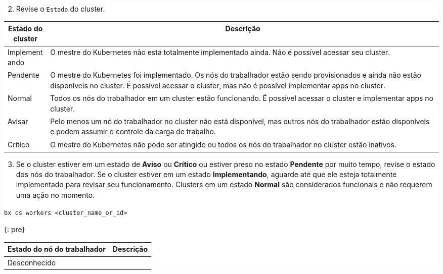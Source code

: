 2.  Revise o `Estado` do cluster.

  <table summary="Cada linha da tabela deve ser lida da esquerda para a direita, com o estado do cluster na coluna um e uma descrição na coluna dois.">
    <thead>
    <th>Estado do cluster</th>
    <th>Descrição</th>
    </thead>
    <tbody>
      <tr>
        <td>Implementando</td>
        <td>O mestre do Kubernetes não está totalmente implementado ainda. Não é possível acessar seu cluster.</td>
       </tr>
       <tr>
        <td>Pendente</td>
        <td>O mestre do Kubernetes foi implementado. Os nós do trabalhador estão sendo provisionados e ainda não estão disponíveis no cluster. É possível acessar o cluster, mas não é possível implementar apps no cluster.</td>
      </tr>
      <tr>
        <td>Normal</td>
        <td>Todos os nós do trabalhador em um cluster estão funcionando. É possível acessar o cluster e implementar apps no cluster.</td>
     </tr>
     <tr>
        <td>Avisar</td>
        <td>Pelo menos um nó do trabalhador no cluster não está disponível, mas outros nós do trabalhador estão disponíveis e podem assumir o controle da carga de trabalho.</td>
     </tr>
     <tr>
      <td>Crítico</td>
      <td>O mestre do Kubernetes não pode ser atingido ou todos os nós do trabalhador no cluster estão inativos.</td>
     </tr>
    </tbody>
  </table>

3.  Se o cluster estiver em um estado de **Aviso** ou **Crítico** ou estiver preso no estado **Pendente** por muito tempo, revise o estado dos nós do trabalhador. Se o cluster estiver em um estado **Implementando**, aguarde até que ele esteja totalmente implementado para revisar seu funcionamento. Clusters em um estado **Normal** são considerados funcionais e não requerem uma ação no momento.

  ```
  bx cs workers <cluster_name_or_id>
  ```
  {: pre}

  <table summary="Cada linha da tabela deve ser lida da esquerda para a direita, com o estado do cluster na coluna um e uma descrição na coluna dois.">
    <thead>
    <th>Estado do nó do trabalhador</th>
    <th>Descrição</th>
    </thead>
    <tbody>
      <tr>
       <td>Desconhecido</td>